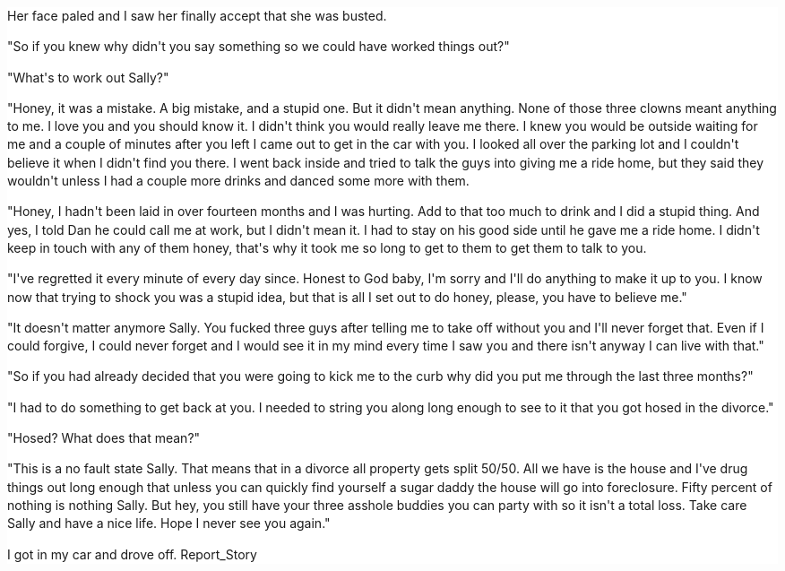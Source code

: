 Her face paled and I saw her finally accept that she was busted. 

"So if you knew why didn't you say something so we could have worked things out?" 

"What's to work out Sally?" 

"Honey, it was a mistake. A big mistake, and a stupid one. But it didn't mean anything. None of those three clowns meant anything to me. I love you and you should know it. I didn't think you would really leave me there. I knew you would be outside waiting for me and a couple of minutes after you left I came out to get in the car with you. I looked all over the parking lot and I couldn't believe it when I didn't find you there. I went back inside and tried to talk the guys into giving me a ride home, but they said they wouldn't unless I had a couple more drinks and danced some more with them. 

"Honey, I hadn't been laid in over fourteen months and I was hurting. Add to that too much to drink and I did a stupid thing. And yes, I told Dan he could call me at work, but I didn't mean it. I had to stay on his good side until he gave me a ride home. I didn't keep in touch with any of them honey, that's why it took me so long to get to them to get them to talk to you. 

"I've regretted it every minute of every day since. Honest to God baby, I'm sorry and I'll do anything to make it up to you. I know now that trying to shock you was a stupid idea, but that is all I set out to do honey, please, you have to believe me." 

"It doesn't matter anymore Sally. You fucked three guys after telling me to take off without you and I'll never forget that. Even if I could forgive, I could never forget and I would see it in my mind every time I saw you and there isn't anyway I can live with that." 

"So if you had already decided that you were going to kick me to the curb why did you put me through the last three months?" 

"I had to do something to get back at you. I needed to string you along long enough to see to it that you got hosed in the divorce." 

"Hosed? What does that mean?" 

"This is a no fault state Sally. That means that in a divorce all property gets split 50/50. All we have is the house and I've drug things out long enough that unless you can quickly find yourself a sugar daddy the house will go into foreclosure. Fifty percent of nothing is nothing Sally. But hey, you still have your three asshole buddies you can party with so it isn't a total loss. Take care Sally and have a nice life. Hope I never see you again." 

I got in my car and drove off. Report_Story 
